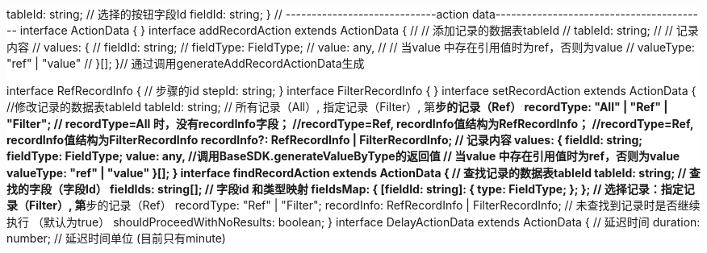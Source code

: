   tableId: string;
  // 选择的按钮字段Id
  fieldId: string;
}
// -----------------------------action data-----------------------------------------
interface ActionData { }
interface addRecordAction extends ActionData {
  // // 添加记录的数据表tableId
  // tableId: string;
  // // 记录内容
  // values: {
  //   fieldId: string;
  //   fieldType: FieldType;
  //   value: any,
  //   // 当value 中存在引用值时为ref，否则为value
  //   valueType: "ref" | "value"
  // }[];
}// 通过调用generateAddRecordActionData生成

interface RefRecordInfo {
  // 步骤的id
  stepId: string;
}
interface FilterRecordInfo {
}
interface setRecordAction extends ActionData {
  //修改记录的数据表tableId
  tableId: string;
  // 所有记录（All）, 指定记录（Filter）, 第**步的记录（Ref）
  recordType: "All" | "Ref" | "Filter";
  // recordType=All 时，没有recordInfo字段； 
  //recordType=Ref, recordInfo值结构为RefRecordInfo；
  //recordType=Ref, recordInfo值结构为FilterRecordInfo
  recordInfo?: RefRecordInfo | FilterRecordInfo;
  // 记录内容
  values: {
    fieldId: string;
    fieldType: FieldType;
    value:  any, //调用BaseSDK.generateValueByType的返回值
    // 当value 中存在引用值时为ref，否则为value
    valueType: "ref" | "value"
  }[];
}
interface findRecordAction extends ActionData {
  // 查找记录的数据表tableId
  tableId: string;
  // 查找的字段（字段Id）
  fieldIds: string[];
  // 字段id 和类型映射
  fieldsMap: {
    [fieldId: string]: {
      type: FieldType;
    };
  };
  // 选择记录：指定记录（Filter）, 第**步的记录（Ref）
  recordType: "Ref" | "Filter";
  recordInfo: RefRecordInfo | FilterRecordInfo;
  // 未查找到记录时是否继续执行 （默认为true）
  shouldProceedWithNoResults: boolean;
}
interface DelayActionData extends ActionData {
  // 延迟时间
  duration: number;
  // 延迟时间单位 (目前只有minute)